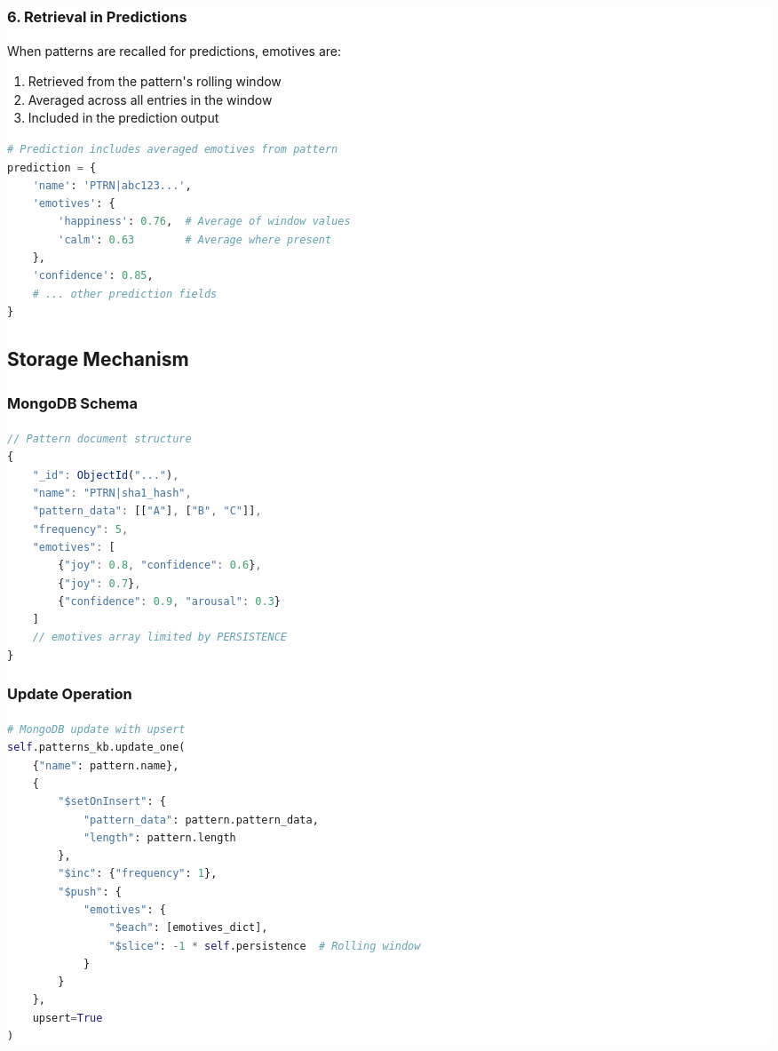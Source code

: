 ### 6. Retrieval in Predictions

When patterns are recalled for predictions, emotives are:
1. Retrieved from the pattern's rolling window
2. Averaged across all entries in the window
3. Included in the prediction output

```python
# Prediction includes averaged emotives from pattern
prediction = {
    'name': 'PTRN|abc123...',
    'emotives': {
        'happiness': 0.76,  # Average of window values
        'calm': 0.63        # Average where present
    },
    'confidence': 0.85,
    # ... other prediction fields
}
```

## Storage Mechanism

### MongoDB Schema

```javascript
// Pattern document structure
{
    "_id": ObjectId("..."),
    "name": "PTRN|sha1_hash",
    "pattern_data": [["A"], ["B", "C"]],
    "frequency": 5,
    "emotives": [
        {"joy": 0.8, "confidence": 0.6},
        {"joy": 0.7},
        {"confidence": 0.9, "arousal": 0.3}
    ]
    // emotives array limited by PERSISTENCE
}
```

### Update Operation

```python
# MongoDB update with upsert
self.patterns_kb.update_one(
    {"name": pattern.name},
    {
        "$setOnInsert": {
            "pattern_data": pattern.pattern_data,
            "length": pattern.length
        },
        "$inc": {"frequency": 1},
        "$push": {
            "emotives": {
                "$each": [emotives_dict],
                "$slice": -1 * self.persistence  # Rolling window
            }
        }
    },
    upsert=True
)
```
